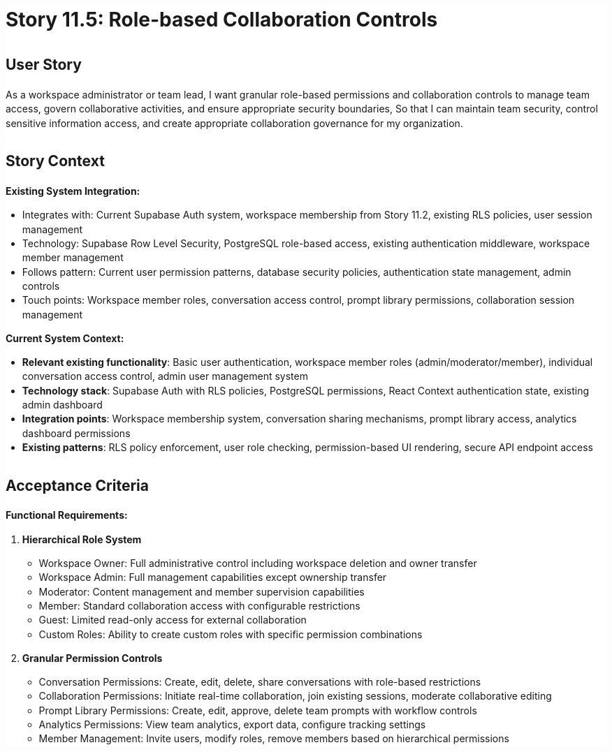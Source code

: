 # Story 11.5: Role-based Collaboration Controls

## User Story

As a workspace administrator or team lead,
I want granular role-based permissions and collaboration controls to manage team access, govern collaborative activities, and ensure appropriate security boundaries,
So that I can maintain team security, control sensitive information access, and create appropriate collaboration governance for my organization.

## Story Context

**Existing System Integration:**
- Integrates with: Current Supabase Auth system, workspace membership from Story 11.2, existing RLS policies, user session management
- Technology: Supabase Row Level Security, PostgreSQL role-based access, existing authentication middleware, workspace member management
- Follows pattern: Current user permission patterns, database security policies, authentication state management, admin controls
- Touch points: Workspace member roles, conversation access control, prompt library permissions, collaboration session management

**Current System Context:**
- **Relevant existing functionality**: Basic user authentication, workspace member roles (admin/moderator/member), individual conversation access control, admin user management system
- **Technology stack**: Supabase Auth with RLS policies, PostgreSQL permissions, React Context authentication state, existing admin dashboard
- **Integration points**: Workspace membership system, conversation sharing mechanisms, prompt library access, analytics dashboard permissions
- **Existing patterns**: RLS policy enforcement, user role checking, permission-based UI rendering, secure API endpoint access

## Acceptance Criteria

**Functional Requirements:**

1. **Hierarchical Role System**
   - Workspace Owner: Full administrative control including workspace deletion and owner transfer
   - Workspace Admin: Full management capabilities except ownership transfer
   - Moderator: Content management and member supervision capabilities
   - Member: Standard collaboration access with configurable restrictions
   - Guest: Limited read-only access for external collaboration
   - Custom Roles: Ability to create custom roles with specific permission combinations

2. **Granular Permission Controls**
   - Conversation Permissions: Create, edit, delete, share conversations with role-based restrictions
   - Collaboration Permissions: Initiate real-time collaboration, join existing sessions, moderate collaborative editing
   - Prompt Library Permissions: Create, edit, approve, delete team prompts with workflow controls
   - Analytics Permissions: View team analytics, export data, configure tracking settings
   - Member Management: Invite users, modify roles, remove members based on hierarchical permissions

